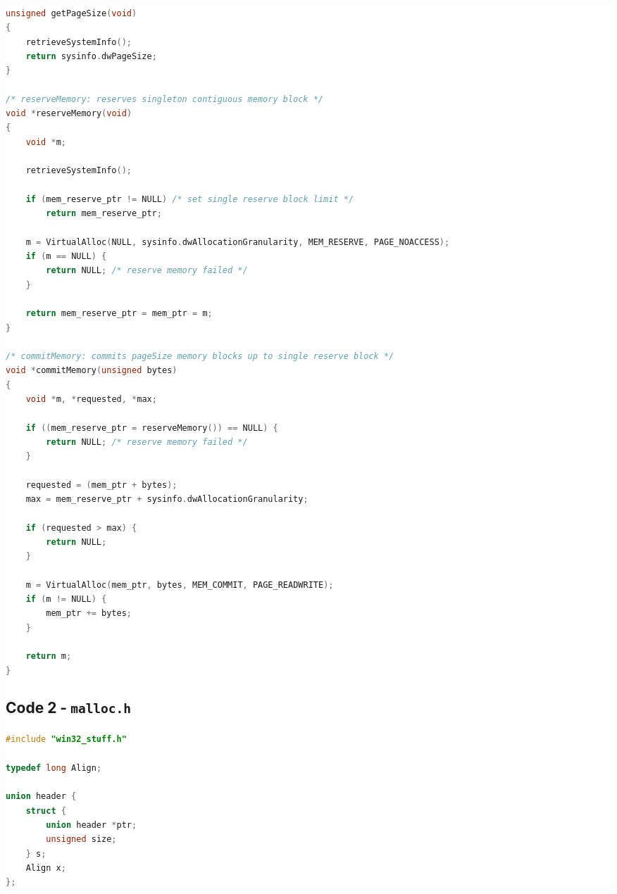 ```c
unsigned getPageSize(void)
{
    retrieveSystemInfo();
    return sysinfo.dwPageSize;
}

/* reserveMemory: reserves singleton contiguous memory block */
void *reserveMemory(void)
{
    void *m;
    
    retrieveSystemInfo();
    
    if (mem_reserve_ptr != NULL) /* set single reserve block limit */
        return mem_reserve_ptr;
    
    m = VirtualAlloc(NULL, sysinfo.dwAllocationGranularity, MEM_RESERVE, PAGE_NOACCESS);
    if (m == NULL) {
        return NULL; /* reserve memory failed */
    }
    
    return mem_reserve_ptr = mem_ptr = m;
}

/* commitMemory: commits pageSize memory blocks up to single reserve block */
void *commitMemory(unsigned bytes)
{
    void *m, *requested, *max;
    
    if ((mem_reserve_ptr = reserveMemory()) == NULL) {
        return NULL; /* reserve memory failed */
    }
    
    requested = (mem_ptr + bytes);
    max = mem_reserve_ptr + sysinfo.dwAllocationGranularity;
    
    if (requested > max) {
        return NULL;
    }
    
    m = VirtualAlloc(mem_ptr, bytes, MEM_COMMIT, PAGE_READWRITE);
    if (m != NULL) {
        mem_ptr += bytes;
    }
    
    return m;
}
```

## Code 2 - `malloc.h`
```c
#include "win32_stuff.h"

typedef long Align;

union header {
    struct {
        union header *ptr;
        unsigned size;
    } s;
    Align x;
};
```